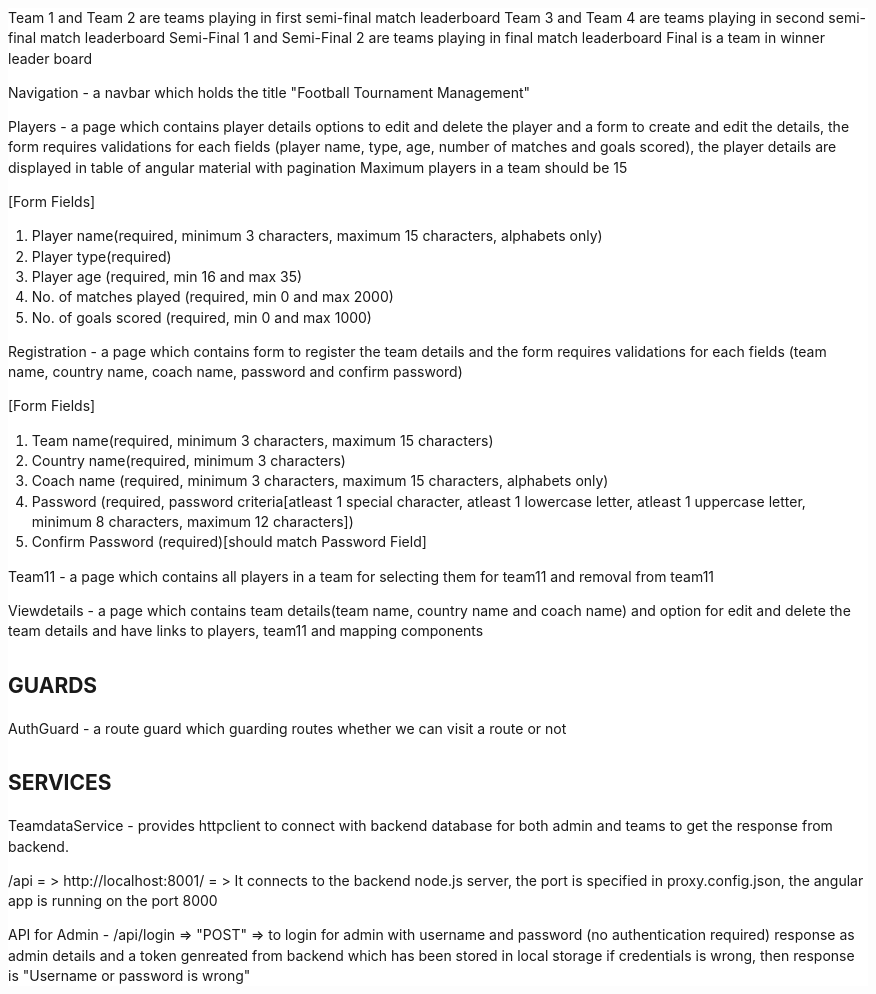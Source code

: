 Team 1 and Team 2 are teams playing in first semi-final match leaderboard
Team 3 and Team 4 are teams playing in second semi-final match leaderboard
Semi-Final 1 and Semi-Final 2 are teams playing in final match leaderboard
Final is a team in winner leader board

Navigation - a navbar which holds the title "Football Tournament Management"

Players - a page which contains player details options to edit and delete the player 
          and a form to create and edit the details, the form requires validations for each fields 
          (player name, type, age, number of matches and goals scored), the player details are displayed
          in table of angular material with pagination
          Maximum players in a team should be 15

[Form Fields]
1. Player name(required, minimum 3 characters, maximum 15 characters, alphabets only) 
2. Player type(required)		 
3. Player age (required, min 16 and max 35)
4. No. of matches played (required, min 0 and max 2000)
5. No. of goals scored (required, min 0 and max 1000)

Registration - a page which contains form to register the team details and the form requires validations 
               for each fields (team name, country name, coach name, password and confirm password)
			   
[Form Fields]
1. Team name(required, minimum 3 characters, maximum 15 characters) 
2. Country name(required, minimum 3 characters)		 
3. Coach name (required, minimum 3 characters, maximum 15 characters, alphabets only)
4. Password (required, password criteria[atleast 1 special character, atleast 1 lowercase letter, atleast 1    uppercase letter, minimum 8 characters, maximum 12 characters])
5. Confirm Password (required)[should match Password Field]			   

Team11 - a page which contains all players in a team for selecting them for team11 and removal from team11

Viewdetails - a page which contains team details(team name, country name and coach name) and 
              option for edit and delete the team details and have  links to players, team11 and 
              mapping components

GUARDS
----------------------------------------------------------------------------

AuthGuard - a route guard which guarding routes whether we can visit a route or not

SERVICES
----------------------------------------------------------------------------

TeamdataService - provides httpclient to connect with backend database for both admin and teams to get
                  the response from backend.

/api = > http://localhost:8001/ = > It connects to the backend node.js server,
                                    the port is specified in proxy.config.json,
                                    the angular app is running on the port 8000
                  
API for Admin   - /api/login                      =>  "POST"   => to login for admin with username and password 
                                                                  (no authentication required)
                                                                  response as admin details and a token genreated 
                                                                  from backend which has been stored in local storage
                                                                  if credentials is wrong, then response is 
                                                                  "Username or password is wrong"
                                                                    